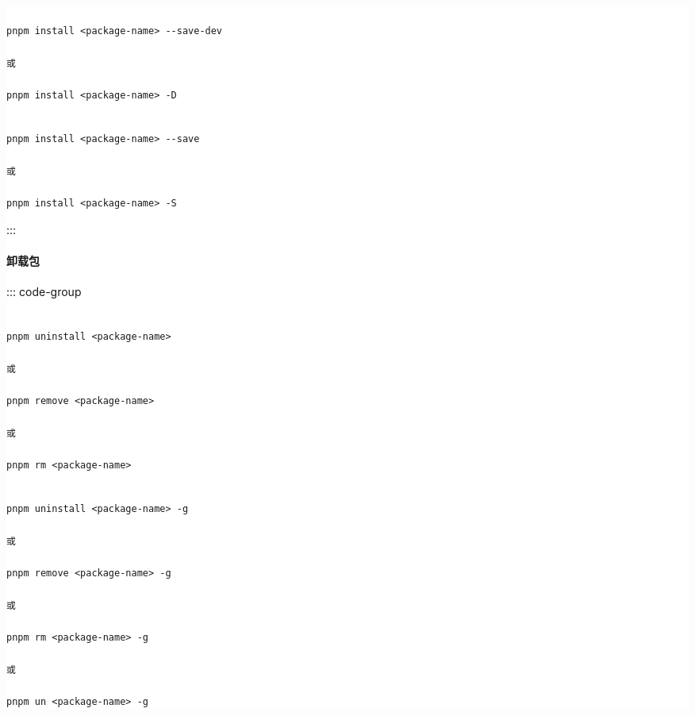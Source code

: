```bash[安装到开发依赖]

pnpm install <package-name> --save-dev

或

pnpm install <package-name> -D

```

```bash[安装到生产依赖]

pnpm install <package-name> --save

或

pnpm install <package-name> -S

```

:::

#### 卸载包

::: code-group

```bash[项目卸载包]

pnpm uninstall <package-name>

或

pnpm remove <package-name>

或

pnpm rm <package-name>

```

```bash[全局卸载包]

pnpm uninstall <package-name> -g

或

pnpm remove <package-name> -g

或

pnpm rm <package-name> -g

或

pnpm un <package-name> -g

```
